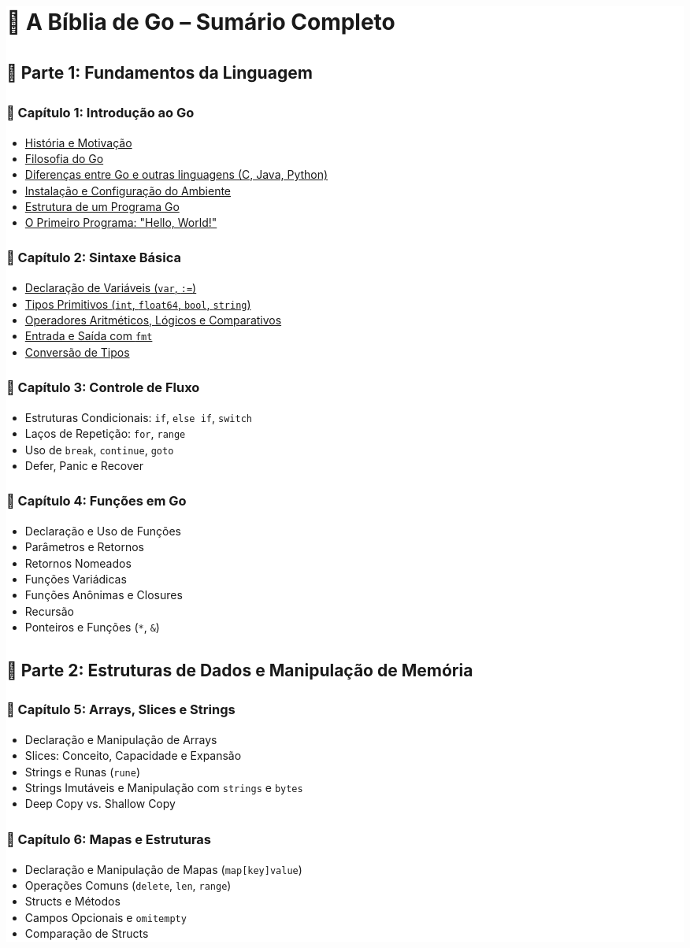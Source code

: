 # 📖 A Bíblia de Go – Sumário Completo

## 📌 Parte 1: Fundamentos da Linguagem

### 🔹 Capítulo 1: Introdução ao Go
- [História e Motivação](section-1.1.md)
- [Filosofia do Go](section-1.2.md)
- [Diferenças entre Go e outras linguagens (C, Java, Python)](section-1.3.md)
- [Instalação e Configuração do Ambiente](section-1.4.md)
- [Estrutura de um Programa Go](section-1.5.md)
- [O Primeiro Programa: "Hello, World!"](section-1.6.md)

### 🔹 Capítulo 2: Sintaxe Básica
- [Declaração de Variáveis (`var`, `:=`)](section-2.1.md)
- [Tipos Primitivos (`int`, `float64`, `bool`, `string`)](section-2.2.md)
- [Operadores Aritméticos, Lógicos e Comparativos](section-2.3.md)
- [Entrada e Saída com `fmt`](section-2.4.md)
- [Conversão de Tipos](section-2.5.md)

### 🔹 Capítulo 3: Controle de Fluxo
- Estruturas Condicionais: `if`, `else if`, `switch`
- Laços de Repetição: `for`, `range`
- Uso de `break`, `continue`, `goto`
- Defer, Panic e Recover

### 🔹 Capítulo 4: Funções em Go
- Declaração e Uso de Funções
- Parâmetros e Retornos
- Retornos Nomeados
- Funções Variádicas
- Funções Anônimas e Closures
- Recursão
- Ponteiros e Funções (`*`, `&`)

## 📌 Parte 2: Estruturas de Dados e Manipulação de Memória

### 🔹 Capítulo 5: Arrays, Slices e Strings
- Declaração e Manipulação de Arrays
- Slices: Conceito, Capacidade e Expansão
- Strings e Runas (`rune`)
- Strings Imutáveis e Manipulação com `strings` e `bytes`
- Deep Copy vs. Shallow Copy

### 🔹 Capítulo 6: Mapas e Estruturas
- Declaração e Manipulação de Mapas (`map[key]value`)
- Operações Comuns (`delete`, `len`, `range`)
- Structs e Métodos
- Campos Opcionais e `omitempty`
- Comparação de Structs
